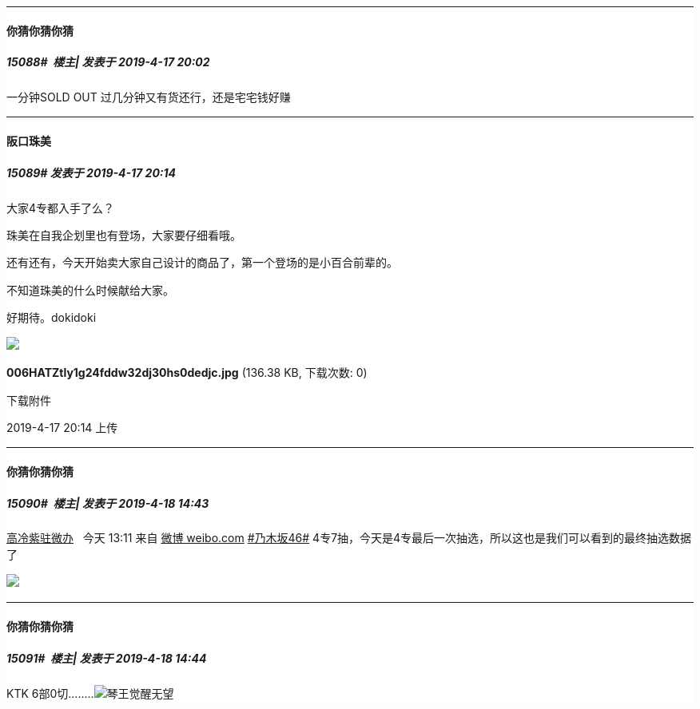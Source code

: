 
*****

####  你猜你猜你猜  
##### 15088#         楼主| 发表于 2019-4-17 20:02


一分钟SOLD OUT 过几分钟又有货还行，还是宅宅钱好赚


*****

####  阪口珠美  
##### 15089#       发表于 2019-4-17 20:14


大家4专都入手了么？

珠美在自我企划里也有登场，大家要仔细看哦。


还有还有，今天开始卖大家自己设计的商品了，第一个登场的是小百合前辈的。

不知道珠美的什么时候献给大家。

好期待。dokidoki


<img src="https://img.saraba1st.com/forum/201904/17/201408xq0izeh4l32ese9l.jpg" referrerpolicy="no-referrer">


<strong>006HATZtly1g24fddw32dj30hs0dedjc.jpg</strong> (136.38 KB, 下载次数: 0)

下载附件

2019-4-17 20:14 上传


*****

####  你猜你猜你猜  
##### 15090#         楼主| 发表于 2019-4-18 14:43


[高冷紫驻微办](https://weibo.com/gaolengzi?refer_flag=1005055013_)  
今天 13:11 来自 [微博 weibo.com](http://app.weibo.com/t/feed/6vtZb0)
[#乃木坂46#](http://s.weibo.com/weibo?q=%23%E4%B9%83%E6%9C%A8%E5%9D%8246%23) 4专7抽，今天是4专最后一次抽选，所以这也是我们可以看到的最终抽选数据了 ​​​​


<img src="https://wx1.sinaimg.cn/mw1024/6fdfe859ly1g26pj5olynj20q81151kn.jpg" referrerpolicy="no-referrer">


*****

####  你猜你猜你猜  
##### 15091#         楼主| 发表于 2019-4-18 14:44


KTK 6部0切........<img src="https://static.saraba1st.com/image/smiley/face2017/174.png" referrerpolicy="no-referrer">琴王觉醒无望
